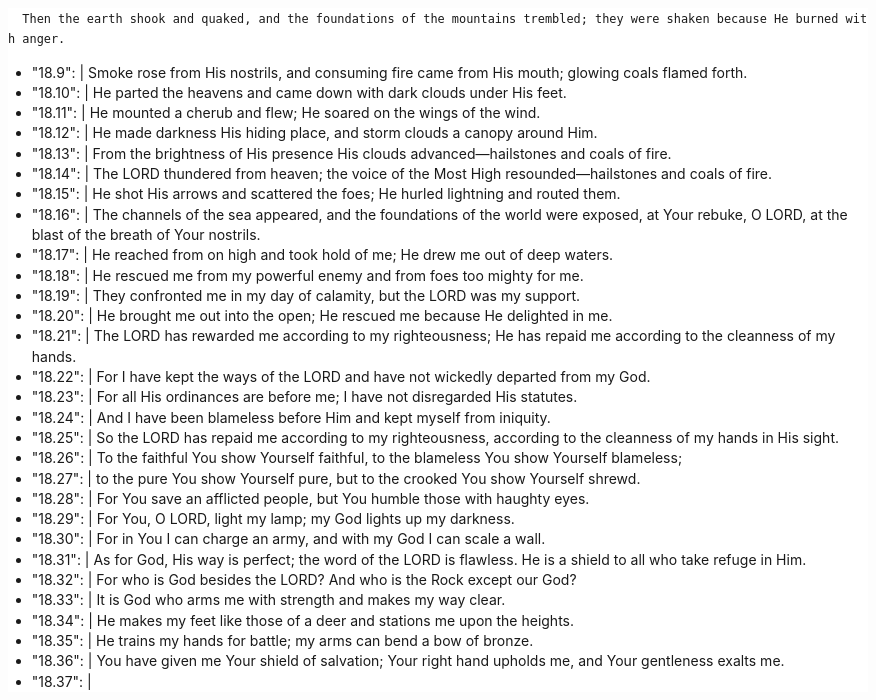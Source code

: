       Then the earth shook and quaked, and the foundations of the mountains trembled; they were shaken because He burned with anger.
  - "18.9": |
      Smoke rose from His nostrils, and consuming fire came from His mouth; glowing coals flamed forth.
  - "18.10": |
      He parted the heavens and came down with dark clouds under His feet.
  - "18.11": |
      He mounted a cherub and flew; He soared on the wings of the wind.
  - "18.12": |
      He made darkness His hiding place, and storm clouds a canopy around Him.
  - "18.13": |
      From the brightness of His presence His clouds advanced—hailstones and coals of fire.
  - "18.14": |
      The LORD thundered from heaven; the voice of the Most High resounded—hailstones and coals of fire.
  - "18.15": |
      He shot His arrows and scattered the foes; He hurled lightning and routed them.
  - "18.16": |
      The channels of the sea appeared, and the foundations of the world were exposed, at Your rebuke, O LORD, at the blast of the breath of Your nostrils.
  - "18.17": |
      He reached from on high and took hold of me; He drew me out of deep waters.
  - "18.18": |
      He rescued me from my powerful enemy and from foes too mighty for me.
  - "18.19": |
      They confronted me in my day of calamity, but the LORD was my support.
  - "18.20": |
      He brought me out into the open; He rescued me because He delighted in me.
  - "18.21": |
      The LORD has rewarded me according to my righteousness; He has repaid me according to the cleanness of my hands.
  - "18.22": |
      For I have kept the ways of the LORD and have not wickedly departed from my God.
  - "18.23": |
      For all His ordinances are before me; I have not disregarded His statutes.
  - "18.24": |
      And I have been blameless before Him and kept myself from iniquity.
  - "18.25": |
      So the LORD has repaid me according to my righteousness, according to the cleanness of my hands in His sight.
  - "18.26": |
      To the faithful You show Yourself faithful, to the blameless You show Yourself blameless;
  - "18.27": |
      to the pure You show Yourself pure, but to the crooked You show Yourself shrewd.
  - "18.28": |
      For You save an afflicted people, but You humble those with haughty eyes.
  - "18.29": |
      For You, O LORD, light my lamp; my God lights up my darkness.
  - "18.30": |
      For in You I can charge an army, and with my God I can scale a wall.
  - "18.31": |
      As for God, His way is perfect; the word of the LORD is flawless. He is a shield to all who take refuge in Him.
  - "18.32": |
      For who is God besides the LORD? And who is the Rock except our God?
  - "18.33": |
      It is God who arms me with strength and makes my way clear.
  - "18.34": |
      He makes my feet like those of a deer and stations me upon the heights.
  - "18.35": |
      He trains my hands for battle; my arms can bend a bow of bronze.
  - "18.36": |
      You have given me Your shield of salvation; Your right hand upholds me, and Your gentleness exalts me.
  - "18.37": |